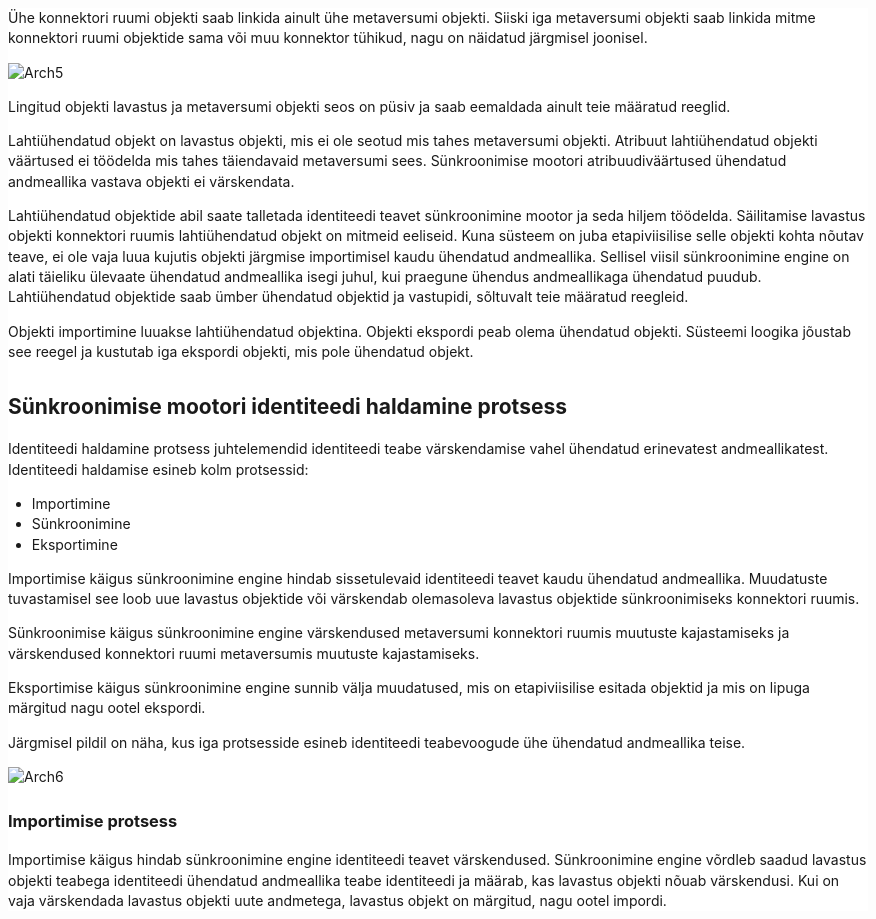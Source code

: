 Ühe konnektori ruumi objekti saab linkida ainult ühe metaversumi objekti. Siiski iga metaversumi objekti saab linkida mitme konnektori ruumi objektide sama või muu konnektor tühikud, nagu on näidatud järgmisel joonisel.

![Arch5](./media/active-directory-aadconnectsync-understanding-architecture/arch5.png)

Lingitud objekti lavastus ja metaversumi objekti seos on püsiv ja saab eemaldada ainult teie määratud reeglid.

Lahtiühendatud objekt on lavastus objekti, mis ei ole seotud mis tahes metaversumi objekti. Atribuut lahtiühendatud objekti väärtused ei töödelda mis tahes täiendavaid metaversumi sees. Sünkroonimise mootori atribuudiväärtused ühendatud andmeallika vastava objekti ei värskendata.

Lahtiühendatud objektide abil saate talletada identiteedi teavet sünkroonimine mootor ja seda hiljem töödelda. Säilitamise lavastus objekti konnektori ruumis lahtiühendatud objekt on mitmeid eeliseid. Kuna süsteem on juba etapiviisilise selle objekti kohta nõutav teave, ei ole vaja luua kujutis objekti järgmise importimisel kaudu ühendatud andmeallika. Sellisel viisil sünkroonimine engine on alati täieliku ülevaate ühendatud andmeallika isegi juhul, kui praegune ühendus andmeallikaga ühendatud puudub. Lahtiühendatud objektide saab ümber ühendatud objektid ja vastupidi, sõltuvalt teie määratud reegleid.

Objekti importimine luuakse lahtiühendatud objektina. Objekti ekspordi peab olema ühendatud objekti. Süsteemi loogika jõustab see reegel ja kustutab iga ekspordi objekti, mis pole ühendatud objekt.

## <a name="sync-engine-identity-management-process"></a>Sünkroonimise mootori identiteedi haldamine protsess
Identiteedi haldamine protsess juhtelemendid identiteedi teabe värskendamise vahel ühendatud erinevatest andmeallikatest. Identiteedi haldamise esineb kolm protsessid:

- Importimine
- Sünkroonimine
- Eksportimine

Importimise käigus sünkroonimine engine hindab sissetulevaid identiteedi teavet kaudu ühendatud andmeallika. Muudatuste tuvastamisel see loob uue lavastus objektide või värskendab olemasoleva lavastus objektide sünkroonimiseks konnektori ruumis.

Sünkroonimise käigus sünkroonimine engine värskendused metaversumi konnektori ruumis muutuste kajastamiseks ja värskendused konnektori ruumi metaversumis muutuste kajastamiseks.

Eksportimise käigus sünkroonimine engine sunnib välja muudatused, mis on etapiviisilise esitada objektid ja mis on lipuga märgitud nagu ootel ekspordi.

Järgmisel pildil on näha, kus iga protsesside esineb identiteedi teabevoogude ühe ühendatud andmeallika teise.

![Arch6](./media/active-directory-aadconnectsync-understanding-architecture/arch6.png)

### <a name="import-process"></a>Importimise protsess
Importimise käigus hindab sünkroonimine engine identiteedi teavet värskendused. Sünkroonimine engine võrdleb saadud lavastus objekti teabega identiteedi ühendatud andmeallika teabe identiteedi ja määrab, kas lavastus objekti nõuab värskendusi. Kui on vaja värskendada lavastus objekti uute andmetega, lavastus objekt on märgitud, nagu ootel impordi.

